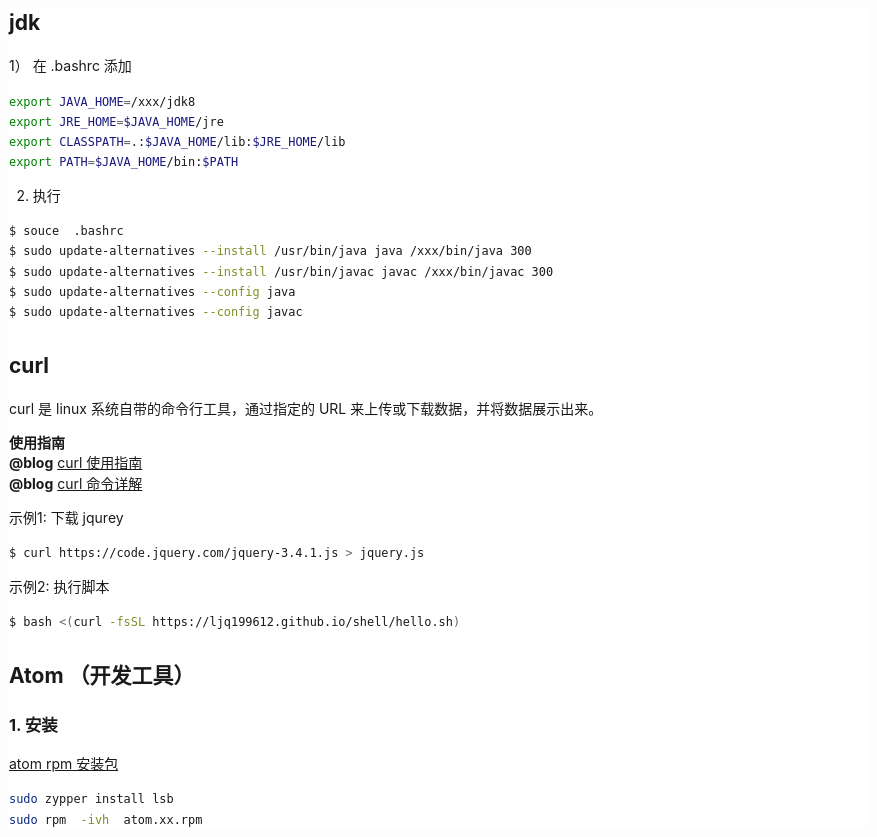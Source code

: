 <div class = 'data-section default-folding'>
<h2 class = 'section-title'>jdk</h2>
<div class = 'folding-area'>

1） 在 .bashrc 添加
```bash
export JAVA_HOME=/xxx/jdk8 
export JRE_HOME=$JAVA_HOME/jre 
export CLASSPATH=.:$JAVA_HOME/lib:$JRE_HOME/lib 
export PATH=$JAVA_HOME/bin:$PATH 
```
2)  执行
```bash
$ souce  .bashrc
$ sudo update-alternatives --install /usr/bin/java java /xxx/bin/java 300
$ sudo update-alternatives --install /usr/bin/javac javac /xxx/bin/javac 300
$ sudo update-alternatives --config java
$ sudo update-alternatives --config javac
```
</div>
</div>

<div class = 'data-section default-folding'>
<h2 class = 'section-title'>curl</h2>
<div class = 'folding-area'>
curl 是 linux 系统自带的命令行工具，通过指定的 URL 来上传或下载数据，并将数据展示出来。

**使用指南**  
**@blog** [curl 使用指南](https://www.jianshu.com/p/fc0eb6c60816)   
**@blog** [curl 命令详解](https://www.jianshu.com/p/07c4dddae43a)

示例1: 下载 jqurey
```bash
$ curl https://code.jquery.com/jquery-3.4.1.js > jquery.js

```
示例2: 执行脚本
```bash
$ bash <(curl -fsSL https://ljq199612.github.io/shell/hello.sh)

```
</div>
</div>

<div class = 'data-section default-folding'>
<h2 class = 'section-title'>Atom （开发工具）</h2>
<div class = 'folding-area'>

### 1. 安装 
[ atom rpm 安装包](http://www.rpmfind.net/linux/rpm2html/search.php?query=atom)

```bash
sudo zypper install lsb
sudo rpm  -ivh  atom.xx.rpm
```
